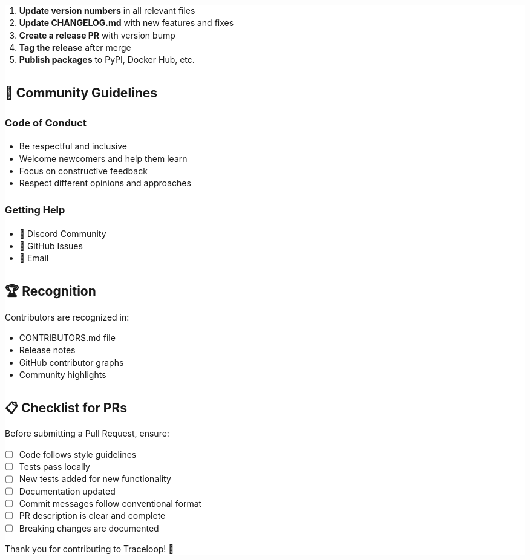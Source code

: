 1. **Update version numbers** in all relevant files
2. **Update CHANGELOG.md** with new features and fixes
3. **Create a release PR** with version bump
4. **Tag the release** after merge
5. **Publish packages** to PyPI, Docker Hub, etc.

## 🤝 Community Guidelines

### Code of Conduct

- Be respectful and inclusive
- Welcome newcomers and help them learn
- Focus on constructive feedback
- Respect different opinions and approaches

### Getting Help

- 💬 [Discord Community](https://discord.gg/traceloop)
- 🐛 [GitHub Issues](https://github.com/traceloop-ai/traceloop/issues)
- 📧 [Email](mailto:dev@traceloop-ai.dev)

## 🏆 Recognition

Contributors are recognized in:
- CONTRIBUTORS.md file
- Release notes
- GitHub contributor graphs
- Community highlights

## 📋 Checklist for PRs

Before submitting a Pull Request, ensure:

- [ ] Code follows style guidelines
- [ ] Tests pass locally
- [ ] New tests added for new functionality
- [ ] Documentation updated
- [ ] Commit messages follow conventional format
- [ ] PR description is clear and complete
- [ ] Breaking changes are documented

Thank you for contributing to Traceloop! 🎉
